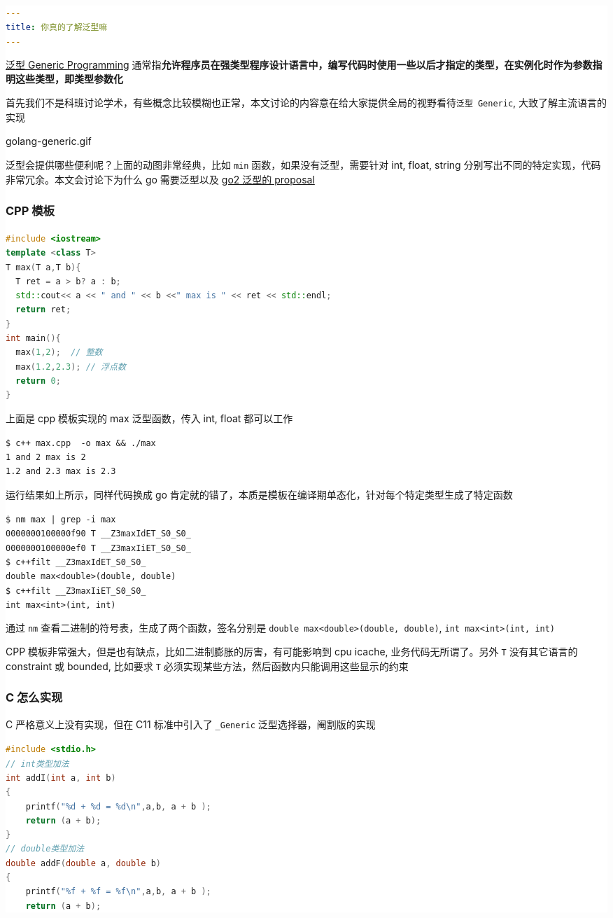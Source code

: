 ```yaml
---
title: 你真的了解泛型嘛
---
```

[泛型 Generic Programming](https://zh.wikipedia.org/wiki/%E6%B3%9B%E5%9E%8B%E7%BC%96%E7%A8%8B, "泛型程序设计") 通常指**允许程序员在强类型程序设计语言中，编写代码时使用一些以后才指定的类型，在实例化时作为参数指明这些类型，即类型参数化**

首先我们不是科班讨论学术，有些概念比较模糊也正常，本文讨论的内容意在给大家提供全局的视野看待`泛型 Generic`, 大致了解主流语言的实现

golang-generic.gif

泛型会提供哪些便利呢？上面的动图非常经典，比如 `min` 函数，如果没有泛型，需要针对 int, float, string 分别写出不同的特定实现，代码非常冗余。本文会讨论下为什么 go 需要泛型以及 [go2 泛型的 proposal](https://go.googlesource.com/proposal/+/refs/heads/master/design/43651-type-parameters.md, "go2 泛型最终提案")
### CPP 模板
```c++
#include <iostream>
template <class T>
T max(T a,T b){
  T ret = a > b? a : b;
  std::cout<< a << " and " << b <<" max is " << ret << std::endl;
  return ret;
}
int main(){
  max(1,2);  // 整数
  max(1.2,2.3); // 浮点数
  return 0;
}
```
上面是 cpp 模板实现的 max 泛型函数，传入 int, float 都可以工作
```shell
$ c++ max.cpp  -o max && ./max
1 and 2 max is 2
1.2 and 2.3 max is 2.3
```
运行结果如上所示，同样代码换成 go 肯定就的错了，本质是模板在编译期单态化，针对每个特定类型生成了特定函数
```shell
$ nm max | grep -i max
0000000100000f90 T __Z3maxIdET_S0_S0_
0000000100000ef0 T __Z3maxIiET_S0_S0_
$ c++filt __Z3maxIdET_S0_S0_
double max<double>(double, double)
$ c++filt __Z3maxIiET_S0_S0_
int max<int>(int, int)
```
通过 `nm` 查看二进制的符号表，生成了两个函数，签名分别是 `double max<double>(double, double)`, `int max<int>(int, int)`

CPP 模板非常强大，但是也有缺点，比如二进制膨胀的厉害，有可能影响到 cpu icache, 业务代码无所谓了。另外 `T` 没有其它语言的 constraint 或 bounded, 比如要求 `T` 必须实现某些方法，然后函数内只能调用这些显示的约束

### C 怎么实现
C 严格意义上没有实现，但在 C11 标准中引入了 `_Generic` 泛型选择器，阉割版的实现
```c
#include <stdio.h>
// int类型加法
int addI(int a, int b)
{
    printf("%d + %d = %d\n",a,b, a + b );
    return (a + b);
}
// double类型加法
double addF(double a, double b)
{
    printf("%f + %f = %f\n",a,b, a + b );
    return (a + b);
```